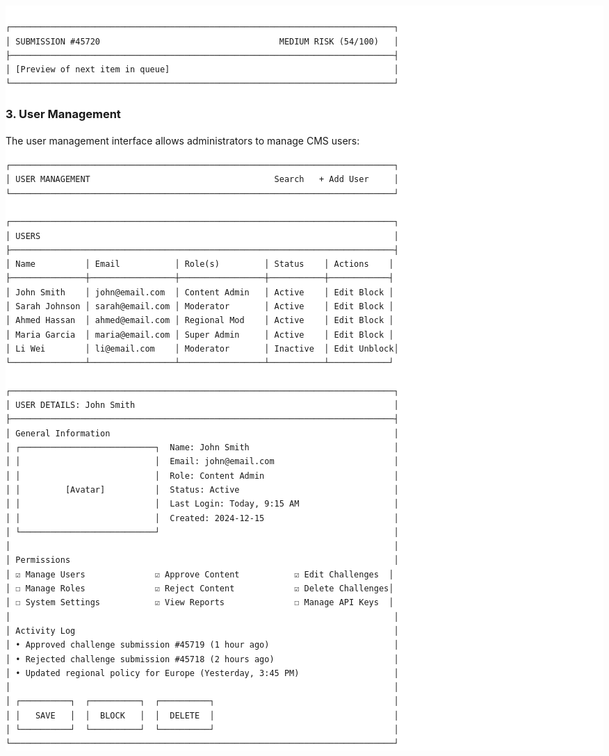 ```

┌─────────────────────────────────────────────────────────────────────────────┐
│ SUBMISSION #45720                                    MEDIUM RISK (54/100)   │
├─────────────────────────────────────────────────────────────────────────────┤
│ [Preview of next item in queue]                                             │
└─────────────────────────────────────────────────────────────────────────────┘
```

### 3. User Management

The user management interface allows administrators to manage CMS users:

```
┌─────────────────────────────────────────────────────────────────────────────┐
│ USER MANAGEMENT                                     Search   + Add User     │
└─────────────────────────────────────────────────────────────────────────────┘

┌─────────────────────────────────────────────────────────────────────────────┐
│ USERS                                                                       │
├─────────────────────────────────────────────────────────────────────────────┤
│ Name          │ Email           │ Role(s)         │ Status    │ Actions    │
├───────────────┼─────────────────┼─────────────────┼───────────┼────────────┤
│ John Smith    │ john@email.com  │ Content Admin   │ Active    │ Edit Block │
│ Sarah Johnson │ sarah@email.com │ Moderator       │ Active    │ Edit Block │
│ Ahmed Hassan  │ ahmed@email.com │ Regional Mod    │ Active    │ Edit Block │
│ Maria Garcia  │ maria@email.com │ Super Admin     │ Active    │ Edit Block │
│ Li Wei        │ li@email.com    │ Moderator       │ Inactive  │ Edit Unblock│
└───────────────┴─────────────────┴─────────────────┴───────────┴────────────┘

┌─────────────────────────────────────────────────────────────────────────────┐
│ USER DETAILS: John Smith                                                    │
├─────────────────────────────────────────────────────────────────────────────┤
│ General Information                                                         │
│ ┌───────────────────────────┐  Name: John Smith                             │
│ │                           │  Email: john@email.com                        │
│ │                           │  Role: Content Admin                          │
│ │         [Avatar]          │  Status: Active                               │
│ │                           │  Last Login: Today, 9:15 AM                   │
│ │                           │  Created: 2024-12-15                          │
│ └───────────────────────────┘                                               │
│                                                                             │
│ Permissions                                                                 │
│ ☑ Manage Users              ☑ Approve Content           ☑ Edit Challenges  │
│ ☐ Manage Roles              ☑ Reject Content            ☑ Delete Challenges│
│ ☐ System Settings           ☑ View Reports              ☐ Manage API Keys  │
│                                                                             │
│ Activity Log                                                                │
│ • Approved challenge submission #45719 (1 hour ago)                         │
│ • Rejected challenge submission #45718 (2 hours ago)                        │
│ • Updated regional policy for Europe (Yesterday, 3:45 PM)                   │
│                                                                             │
│ ┌──────────┐  ┌──────────┐  ┌──────────┐                                    │
│ │   SAVE   │  │  BLOCK   │  │  DELETE  │                                    │
│ └──────────┘  └──────────┘  └──────────┘                                    │
└─────────────────────────────────────────────────────────────────────────────┘
```
